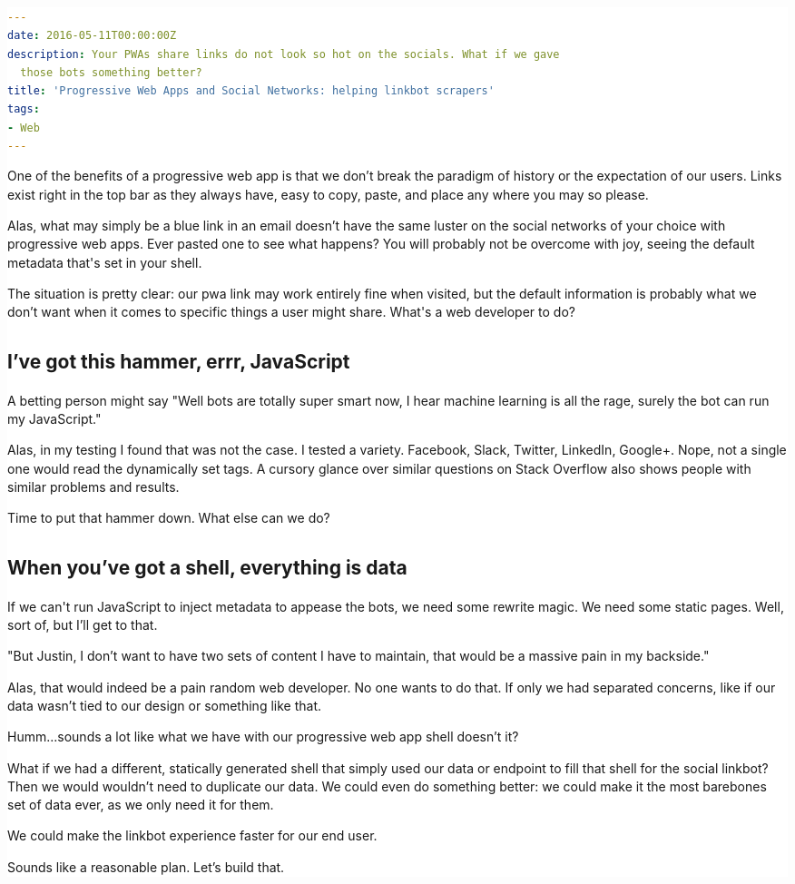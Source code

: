 ```yaml
---
date: 2016-05-11T00:00:00Z
description: Your PWAs share links do not look so hot on the socials. What if we gave
  those bots something better?
title: 'Progressive Web Apps and Social Networks: helping linkbot scrapers'
tags:
- Web
---
```


One of the benefits of a progressive web app is that we don’t break the paradigm of history or the expectation of our users. Links exist right in the top bar as they always have, easy to copy, paste, and place any where you may so please.

Alas, what may simply be a blue link in an email doesn’t have the same luster on the social networks of your choice with progressive web apps. Ever pasted one to see what happens? You will probably not be overcome with joy, seeing the default metadata that's set in your shell.

The situation is pretty clear: our pwa link may work entirely fine when visited, but the default information is probably what we don’t want when it comes to specific things a user might share. What's a web developer to do?

## I’ve got this hammer, errr, JavaScript

A betting person might say "Well bots are totally super smart now, I hear machine learning is all the rage, surely the bot can run my JavaScript."

Alas, in my testing I found that was not the case. I tested a variety. Facebook, Slack, Twitter, LinkedIn, Google+. Nope, not a single one would read the dynamically set tags. A cursory glance over similar questions on Stack Overflow also shows people with similar problems and results.

Time to put that hammer down. What else can we do?

## When you’ve got a shell, everything is data

If we can't run JavaScript to inject metadata to appease the bots, we need some rewrite magic. We need some static pages. Well, sort of, but I’ll get to that.

"But Justin, I don’t want to have two sets of content I have to maintain, that would be a massive pain in my backside."

Alas, that would indeed be a pain random web developer. No one wants to do that. If only we had separated concerns, like if our data wasn’t tied to our design or something like that.

Humm...sounds a lot like what we have with our progressive web app shell doesn’t it?

What if we had a different, statically generated shell that simply used our data or endpoint to fill that shell for the social linkbot? Then we would wouldn’t need to duplicate our data. We could even do something better: we could make it the most barebones set of data ever, as we only need it for them.

We could make the linkbot experience faster for our end user.

Sounds like a reasonable plan. Let’s build that.
